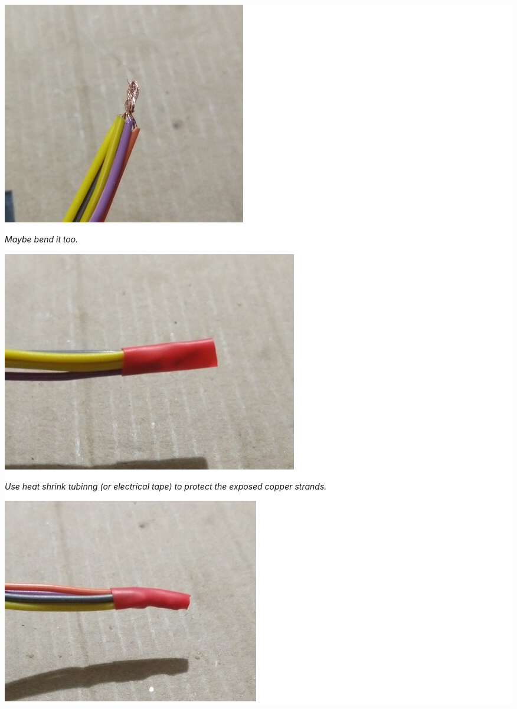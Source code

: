 ![](assets/splicing-gnd-wires-4.jpg)

*Maybe bend it too.*

![](assets/splicing-gnd-wires-5.jpg)

*Use heat shrink tubinng (or electrical tape) to protect the exposed
copper strands.*

![](assets/splicing-gnd-wires-6.jpg)